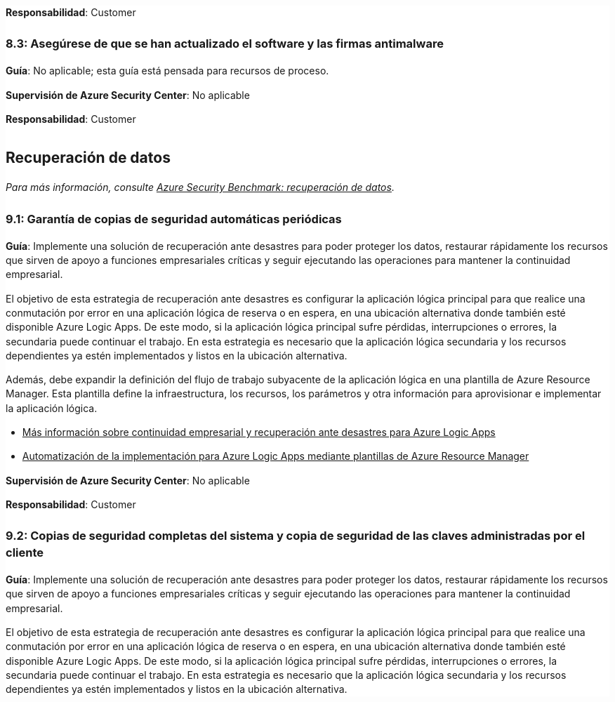 **Responsabilidad**: Customer

### <a name="83-ensure-anti-malware-software-and-signatures-are-updated"></a>8.3: Asegúrese de que se han actualizado el software y las firmas antimalware

**Guía**: No aplicable; esta guía está pensada para recursos de proceso.

**Supervisión de Azure Security Center**: No aplicable

**Responsabilidad**: Customer

## <a name="data-recovery"></a>Recuperación de datos

*Para más información, consulte [Azure Security Benchmark: recuperación de datos](../security/benchmarks/security-control-data-recovery.md).*

### <a name="91-ensure-regular-automated-back-ups"></a>9.1: Garantía de copias de seguridad automáticas periódicas

**Guía**: Implemente una solución de recuperación ante desastres para poder proteger los datos, restaurar rápidamente los recursos que sirven de apoyo a funciones empresariales críticas y seguir ejecutando las operaciones para mantener la continuidad empresarial.

El objetivo de esta estrategia de recuperación ante desastres es configurar la aplicación lógica principal para que realice una conmutación por error en una aplicación lógica de reserva o en espera, en una ubicación alternativa donde también esté disponible Azure Logic Apps. De este modo, si la aplicación lógica principal sufre pérdidas, interrupciones o errores, la secundaria puede continuar el trabajo. En esta estrategia es necesario que la aplicación lógica secundaria y los recursos dependientes ya estén implementados y listos en la ubicación alternativa.

Además, debe expandir la definición del flujo de trabajo subyacente de la aplicación lógica en una plantilla de Azure Resource Manager. Esta plantilla define la infraestructura, los recursos, los parámetros y otra información para aprovisionar e implementar la aplicación lógica.

- [Más información sobre continuidad empresarial y recuperación ante desastres para Azure Logic Apps](business-continuity-disaster-recovery-guidance.md)

- [Automatización de la implementación para Azure Logic Apps mediante plantillas de Azure Resource Manager](logic-apps-azure-resource-manager-templates-overview.md)

**Supervisión de Azure Security Center**: No aplicable

**Responsabilidad**: Customer

### <a name="92-perform-complete-system-backups-and-backup-any-customer-managed-keys"></a>9.2: Copias de seguridad completas del sistema y copia de seguridad de las claves administradas por el cliente

**Guía**: Implemente una solución de recuperación ante desastres para poder proteger los datos, restaurar rápidamente los recursos que sirven de apoyo a funciones empresariales críticas y seguir ejecutando las operaciones para mantener la continuidad empresarial.

El objetivo de esta estrategia de recuperación ante desastres es configurar la aplicación lógica principal para que realice una conmutación por error en una aplicación lógica de reserva o en espera, en una ubicación alternativa donde también esté disponible Azure Logic Apps. De este modo, si la aplicación lógica principal sufre pérdidas, interrupciones o errores, la secundaria puede continuar el trabajo. En esta estrategia es necesario que la aplicación lógica secundaria y los recursos dependientes ya estén implementados y listos en la ubicación alternativa.
